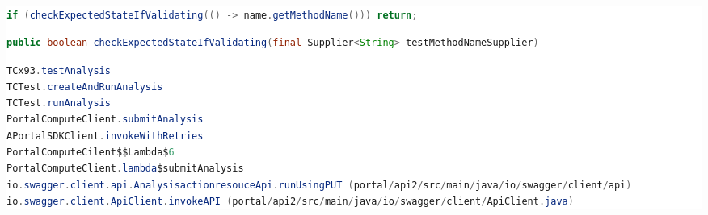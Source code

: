 ```java
if (checkExpectedStateIfValidating(() -> name.getMethodName())) return;
```

```java
public boolean checkExpectedStateIfValidating(final Supplier<String> testMethodNameSupplier)
```

```java
TCx93.testAnalysis
TCTest.createAndRunAnalysis
TCTest.runAnalysis
PortalComputeClient.submitAnalysis
APortalSDKClient.invokeWithRetries
PortalComputeCilent$$Lambda$6
PortalComputeClient.lambda$submitAnalysis
io.swagger.client.api.AnalysisactionresouceApi.runUsingPUT (portal/api2/src/main/java/io/swagger/client/api)
io.swagger.client.ApiClient.invokeAPI (portal/api2/src/main/java/io/swagger/client/ApiClient.java)
```

